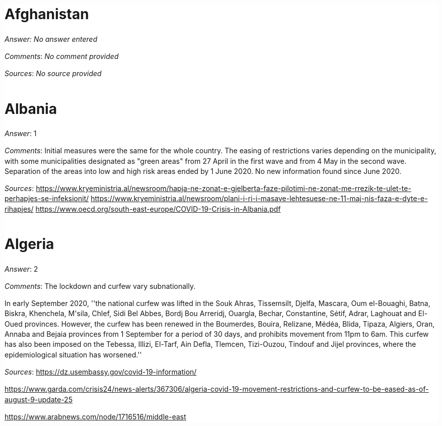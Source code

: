 


# Afghanistan 

*Answer:* *No answer entered* 

*Comments*:
*No comment provided* 

*Sources*:
*No source provided*



# Albania 
*Answer*: 1 

*Comments*:
 Initial measures were the same for the whole country. The easing of restrictions varies depending on the municipality, with some municipalities designated as "green areas" from 27 April in the first wave and from 4 May in the second wave. Separation of the areas into low and high risk areas ended by 1 June 2020. No new information found since June 2020. 

*Sources*:
 https://www.kryeministria.al/newsroom/hapja-ne-zonat-e-gjelberta-faze-pilotimi-ne-zonat-me-rrezik-te-ulet-te-perhapjes-se-infeksionit/
https://www.kryeministria.al/newsroom/plani-i-ri-i-masave-lehtesuese-ne-11-maj-nis-faza-e-dyte-e-rihapjes/
https://www.oecd.org/south-east-europe/COVID-19-Crisis-in-Albania.pdf



# Algeria 
*Answer*: 2 

*Comments*:
 The lockdown and curfew vary subnationally.

In early September 2020, ''the national curfew was lifted in the Souk Ahras, Tissemsilt, Djelfa, Mascara, Oum el-Bouaghi, Batna, Biskra, Khenchela, M'sila, Chlef, Sidi Bel Abbes, Bordj Bou Arreridj, Ouargla, Bechar, Constantine, Sétif, Adrar, Laghouat and El-Oued provinces.
However, the curfew has been renewed in the Boumerdes, Bouira, Relizane, Médéa, Blida, Tipaza, Algiers, Oran, Annaba and Bejaia provinces from 1 September for a period of 30 days, and prohibits movement from 11pm to 6am.
This curfew has also been imposed on the Tebessa, Illizi, El-Tarf, Ain Defla, Tlemcen, Tizi-Ouzou, Tindouf and Jijel provinces, where the epidemiological situation has worsened.'' 

*Sources*:
 https://dz.usembassy.gov/covid-19-information/

https://www.garda.com/crisis24/news-alerts/367306/algeria-covid-19-movement-restrictions-and-curfew-to-be-eased-as-of-august-9-update-25

https://www.arabnews.com/node/1716516/middle-east

